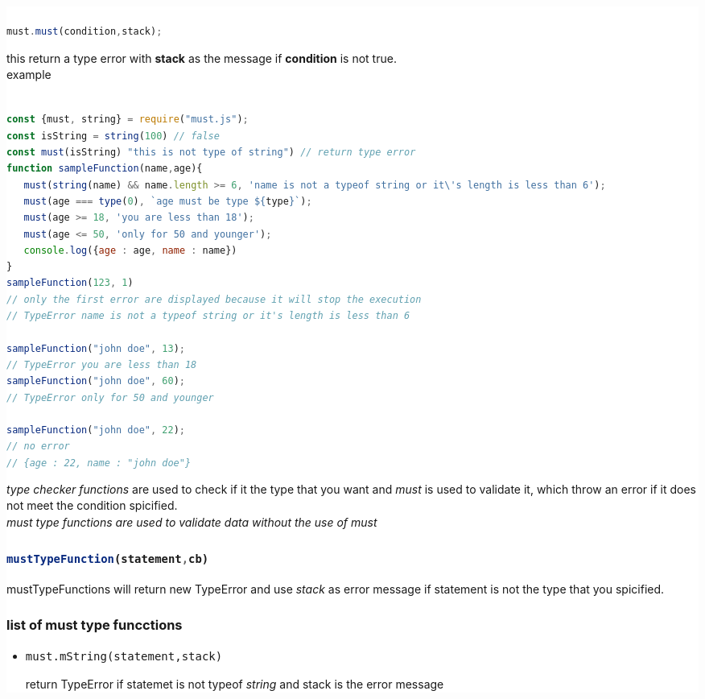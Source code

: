 ```javascript

must.must(condition,stack);

```
</h3>


this return a type error with <b>stack</b> as the message  if <b>condition</b> is not true.
<br>example 

```javascript
   
const {must, string} = require("must.js");
const isString = string(100) // false
const must(isString) "this is not type of string") // return type error
function sampleFunction(name,age){
   must(string(name) && name.length >= 6, 'name is not a typeof string or it\'s length is less than 6');
   must(age === type(0), `age must be type ${type}`);
   must(age >= 18, 'you are less than 18');
   must(age <= 50, 'only for 50 and younger');
   console.log({age : age, name : name})
}
sampleFunction(123, 1)
// only the first error are displayed because it will stop the execution
// TypeError name is not a typeof string or it's length is less than 6

sampleFunction("john doe", 13);
// TypeError you are less than 18
sampleFunction("john doe", 60);
// TypeError only for 50 and younger

sampleFunction("john doe", 22);
// no error 
// {age : 22, name : "john doe"}


```

<i>type checker functions</i> are used to check if it the type that you want 
and <i>must</i> is used to validate it, which throw an error if it does not meet the condition spicified.<br>
<i>must type functions are used to validate data without the use of must</i>

<h3>

```javascript
mustTypeFunction(statement,cb) 
```
</h3>
mustTypeFunctions will return new TypeError and use <i>stack</i> as error message if statement is not the type that you spicified.
<h3>list of must type funcctions</h3>
<ul>
<li><pre>must.mString(statement,stack)</pre><p>return TypeError if statemet is not 
   typeof <i>string</i> and stack is the error message</p></li>
   